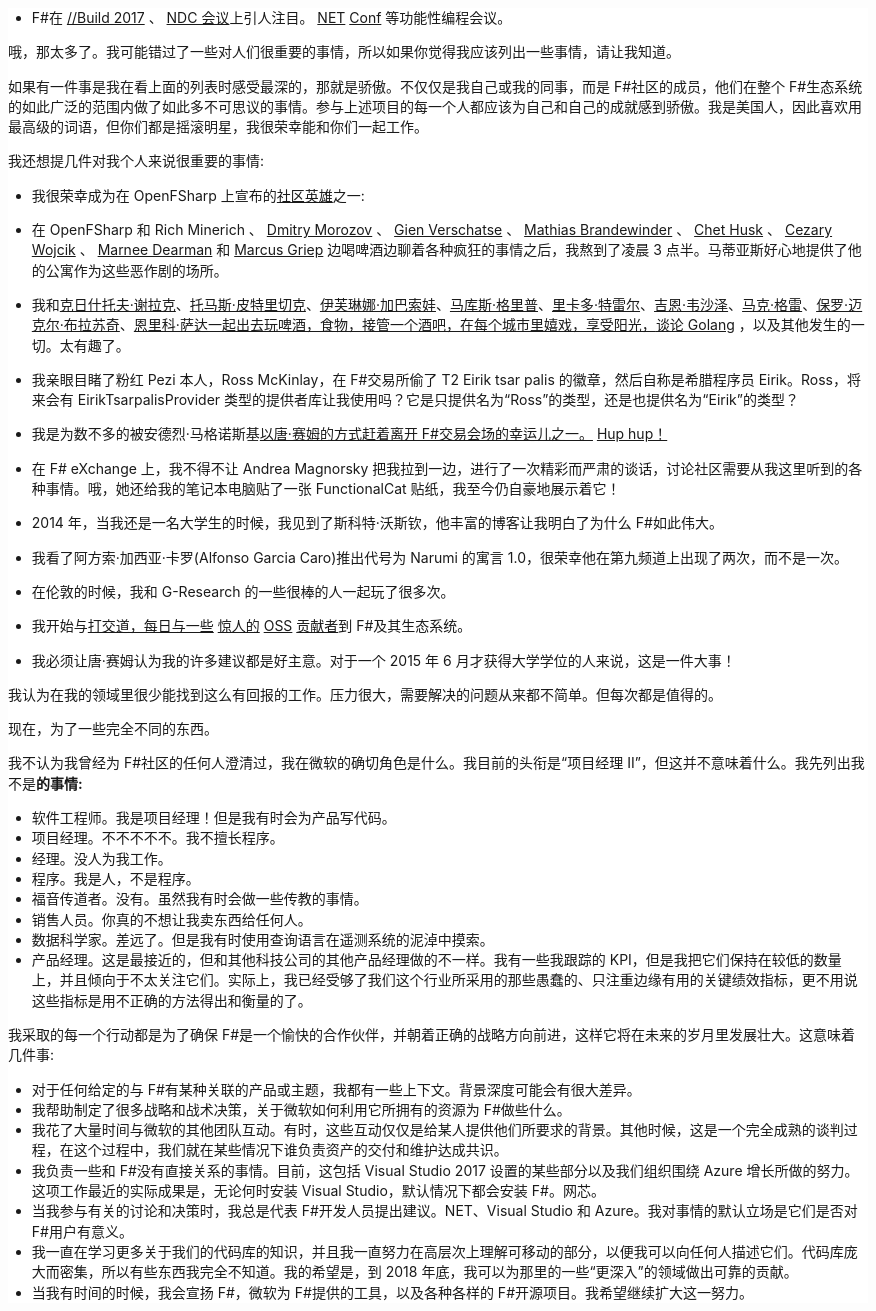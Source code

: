 *   F#在 [//Build 2017](https://www.youtube.com/watch?v=8XY-rQx6Dug) 、 [NDC 会议](https://vimeo.com/223982162)上引人注目。 [NET](https://channel9.msdn.com/Events/dotnetConf/2017/T318) [Conf](https://channel9.msdn.com/Events/dotnetConf/2017/T319) 等功能性编程会议。

哦，那太多了。我可能错过了一些对人们很重要的事情，所以如果你觉得我应该列出一些事情，请让我知道。

如果有一件事是我在看上面的列表时感受最深的，那就是骄傲。不仅仅是我自己或我的同事，而是 F#社区的成员，他们在整个 F#生态系统的如此广泛的范围内做了如此多不可思议的事情。参与上述项目的每一个人都应该为自己和自己的成就感到骄傲。我是美国人，因此喜欢用最高级的词语，但你们都是摇滚明星，我很荣幸能和你们一起工作。

我还想提几件对我个人来说很重要的事情:

*   我很荣幸成为在 OpenFSharp 上宣布的[社区英雄](http://c4fsharp.net/#heroes)之一:

*   在 OpenFSharp 和 Rich Minerich 、 [Dmitry Morozov](https://twitter.com/mitekm) 、 [Gien Verschatse](https://twitter.com/selketjah) 、 [Mathias Brandewinder](https://twitter.com/brandewinder) 、 [Chet Husk](https://twitter.com/ChetHusk) 、 [Cezary Wojcik](https://twitter.com/cezary_wojcik) 、 [Marnee Dearman](https://twitter.com/MarneeDear) 和 [Marcus Griep](https://twitter.com/neoeinstein) 边喝啤酒边聊着各种疯狂的事情之后，我熬到了凌晨 3 点半。马蒂亚斯好心地提供了他的公寓作为这些恶作剧的场所。
*   我和[克日什托夫·谢拉克](https://twitter.com/k_cieslak)、[托马斯·皮特里切克](https://twitter.com/tomaspetricek)、[伊芙琳娜·加巴索娃](https://twitter.com/evelgab)、[马库斯·格里普](https://twitter.com/neoeinstein)、[里卡多·特雷尔](https://twitter.com/TRikace)、[吉恩·韦沙泽](https://twitter.com/selketjah)、[马克·格雷](https://twitter.com/MarkRGray)、[保罗·迈克尔·布拉苏奇](https://twitter.com/pblasucci)、[恩里科·萨达一起出去玩啤酒，食物，接管一个酒吧，在每个城市里嬉戏，享受阳光，](https://twitter.com/enricosada)[谈论 Golang](http://i.imgur.com/EVc3Nm0.png) ，以及其他发生的一切。太有趣了。
*   我亲眼目睹了粉红 Pezi 本人，Ross McKinlay，在 F#交易所偷了 T2 Eirik tsar palis 的徽章，然后自称是希腊程序员 Eirik。Ross，将来会有 EirikTsarpalisProvider 类型的提供者库让我使用吗？它是只提供名为“Ross”的类型，还是也提供名为“Eirik”的类型？
*   我是为数不多的被安德烈·马格诺斯基[以唐·赛姆的方式赶着离开 F#交易会场的幸运儿之一。](https://twitter.com/silverSpoon) [Hup hup！](http://www.pinksquirrellabs.com/blog/2016/08/23/don-syme-2-0-cow-herding-edition-type-provider/)
*   在 F# eXchange 上，我不得不让 Andrea Magnorsky 把我拉到一边，进行了一次精彩而严肃的谈话，讨论社区需要从我这里听到的各种事情。哦，她还给我的笔记本电脑贴了一张 FunctionalCat 贴纸，我至今仍自豪地展示着它！
*   2014 年，当我还是一名大学生的时候，我见到了斯科特·沃斯钦，他丰富的博客让我明白了为什么 F#如此伟大。
*   我看了阿方索·加西亚·卡罗(Alfonso Garcia Caro)推出代号为 Narumi 的寓言 1.0，很荣幸他在第九频道上出现了两次，而不是一次。
*   在伦敦的时候，我和 G-Research 的一些很棒的人一起玩了很多次。
*   我开始与[打交道，每日与一些](https://twitter.com/sforkmann) [惊人的](https://twitter.com/kot_2010) [OSS](https://twitter.com/cloudRoutine) [贡献者](https://twitter.com/enricosada)到 F#及其生态系统。
*   我必须让唐·赛姆认为我的许多建议都是好主意。对于一个 2015 年 6 月才获得大学学位的人来说，这是一件大事！

我认为在我的领域里很少能找到这么有回报的工作。压力很大，需要解决的问题从来都不简单。但每次都是值得的。

现在，为了一些完全不同的东西。

我不认为我曾经为 F#社区的任何人澄清过，我在微软的确切角色是什么。我目前的头衔是“项目经理 II”，但这并不意味着什么。我先列出我不是**的事情:**

*   软件工程师。我是项目经理！但是我有时会为产品写代码。
*   项目经理。不不不不不。我不擅长程序。
*   经理。没人为我工作。
*   程序。我是人，不是程序。
*   福音传道者。没有。虽然我有时会做一些传教的事情。
*   销售人员。你真的不想让我卖东西给任何人。
*   数据科学家。差远了。但是我有时使用查询语言在遥测系统的泥淖中摸索。
*   产品经理。这是最接近的，但和其他科技公司的其他产品经理做的不一样。我有一些我跟踪的 KPI，但是我把它们保持在较低的数量上，并且倾向于不太关注它们。实际上，我已经受够了我们这个行业所采用的那些愚蠢的、只注重边缘有用的关键绩效指标，更不用说这些指标是用不正确的方法得出和衡量的了。

我采取的每一个行动都是为了确保 F#是一个愉快的合作伙伴，并朝着正确的战略方向前进，这样它将在未来的岁月里发展壮大。这意味着几件事:

*   对于任何给定的与 F#有某种关联的产品或主题，我都有一些上下文。背景深度可能会有很大差异。
*   我帮助制定了很多战略和战术决策，关于微软如何利用它所拥有的资源为 F#做些什么。
*   我花了大量时间与微软的其他团队互动。有时，这些互动仅仅是给某人提供他们所要求的背景。其他时候，这是一个完全成熟的谈判过程，在这个过程中，我们就在某些情况下谁负责资产的交付和维护达成共识。
*   我负责一些和 F#没有直接关系的事情。目前，这包括 Visual Studio 2017 设置的某些部分以及我们组织围绕 Azure 增长所做的努力。这项工作最近的实际成果是，无论何时安装 Visual Studio，默认情况下都会安装 F#。网芯。
*   当我参与有关的讨论和决策时，我总是代表 F#开发人员提出建议。NET、Visual Studio 和 Azure。我对事情的默认立场是它们是否对 F#用户有意义。
*   我一直在学习更多关于我们的代码库的知识，并且我一直努力在高层次上理解可移动的部分，以便我可以向任何人描述它们。代码库庞大而密集，所以有些东西我完全不知道。我的希望是，到 2018 年底，我可以为那里的一些“更深入”的领域做出可靠的贡献。
*   当我有时间的时候，我会宣扬 F#，微软为 F#提供的工具，以及各种各样的 F#开源项目。我希望继续扩大这一努力。
